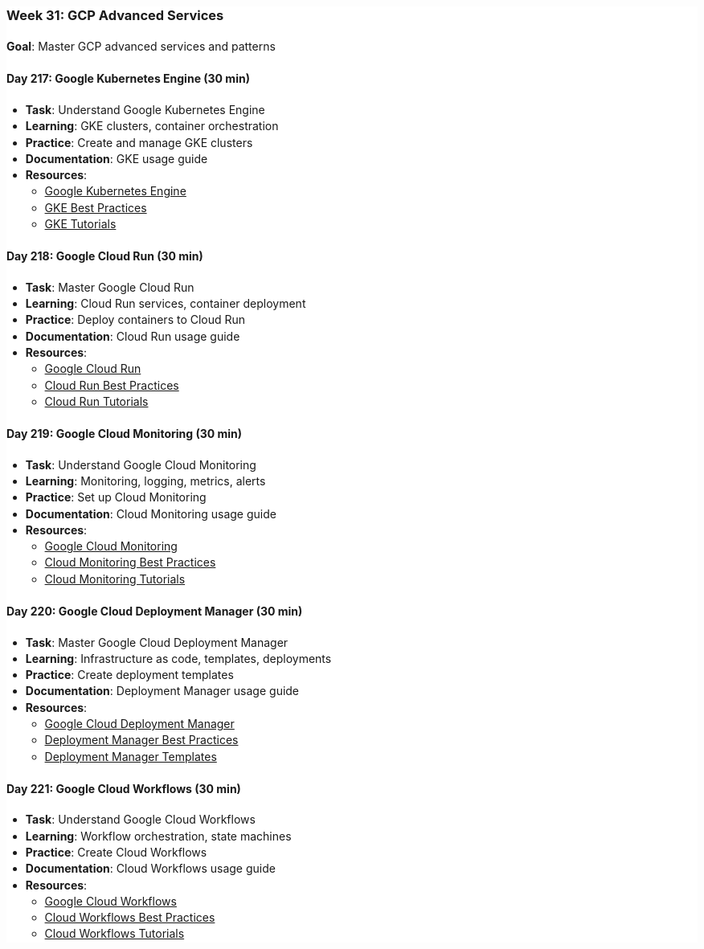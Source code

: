 ### **Week 31: GCP Advanced Services**
**Goal**: Master GCP advanced services and patterns

#### Day 217: Google Kubernetes Engine (30 min)
- **Task**: Understand Google Kubernetes Engine
- **Learning**: GKE clusters, container orchestration
- **Practice**: Create and manage GKE clusters
- **Documentation**: GKE usage guide
- **Resources**:
  - [Google Kubernetes Engine](https://cloud.google.com/kubernetes-engine/docs)
  - [GKE Best Practices](https://cloud.google.com/kubernetes-engine/docs)
  - [GKE Tutorials](https://cloud.google.com/kubernetes-engine/docs)

#### Day 218: Google Cloud Run (30 min)
- **Task**: Master Google Cloud Run
- **Learning**: Cloud Run services, container deployment
- **Practice**: Deploy containers to Cloud Run
- **Documentation**: Cloud Run usage guide
- **Resources**:
  - [Google Cloud Run](https://cloud.google.com/run/docs)
  - [Cloud Run Best Practices](https://cloud.google.com/run/docs)
  - [Cloud Run Tutorials](https://cloud.google.com/run/docs)

#### Day 219: Google Cloud Monitoring (30 min)
- **Task**: Understand Google Cloud Monitoring
- **Learning**: Monitoring, logging, metrics, alerts
- **Practice**: Set up Cloud Monitoring
- **Documentation**: Cloud Monitoring usage guide
- **Resources**:
  - [Google Cloud Monitoring](https://cloud.google.com/monitoring/docs)
  - [Cloud Monitoring Best Practices](https://cloud.google.com/monitoring/docs)
  - [Cloud Monitoring Tutorials](https://cloud.google.com/monitoring/docs)

#### Day 220: Google Cloud Deployment Manager (30 min)
- **Task**: Master Google Cloud Deployment Manager
- **Learning**: Infrastructure as code, templates, deployments
- **Practice**: Create deployment templates
- **Documentation**: Deployment Manager usage guide
- **Resources**:
  - [Google Cloud Deployment Manager](https://cloud.google.com/deployment-manager/docs)
  - [Deployment Manager Best Practices](https://cloud.google.com/deployment-manager/docs)
  - [Deployment Manager Templates](https://cloud.google.com/deployment-manager/docs)

#### Day 221: Google Cloud Workflows (30 min)
- **Task**: Understand Google Cloud Workflows
- **Learning**: Workflow orchestration, state machines
- **Practice**: Create Cloud Workflows
- **Documentation**: Cloud Workflows usage guide
- **Resources**:
  - [Google Cloud Workflows](https://cloud.google.com/workflows/docs)
  - [Cloud Workflows Best Practices](https://cloud.google.com/workflows/docs)
  - [Cloud Workflows Tutorials](https://cloud.google.com/workflows/docs)
